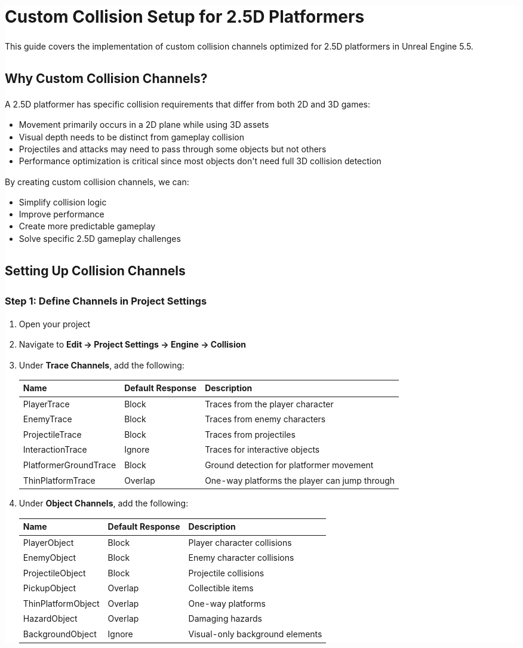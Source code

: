 # Custom Collision Setup for 2.5D Platformers

This guide covers the implementation of custom collision channels optimized for 2.5D platformers in Unreal Engine 5.5.

## Why Custom Collision Channels?

A 2.5D platformer has specific collision requirements that differ from both 2D and 3D games:

- Movement primarily occurs in a 2D plane while using 3D assets
- Visual depth needs to be distinct from gameplay collision
- Projectiles and attacks may need to pass through some objects but not others
- Performance optimization is critical since most objects don't need full 3D collision detection

By creating custom collision channels, we can:
- Simplify collision logic
- Improve performance
- Create more predictable gameplay
- Solve specific 2.5D gameplay challenges

## Setting Up Collision Channels

### Step 1: Define Channels in Project Settings

1. Open your project
2. Navigate to **Edit → Project Settings → Engine → Collision**
3. Under **Trace Channels**, add the following:

   | Name | Default Response | Description |
   |------|------------------|-------------|
   | PlayerTrace | Block | Traces from the player character |
   | EnemyTrace | Block | Traces from enemy characters |
   | ProjectileTrace | Block | Traces from projectiles |
   | InteractionTrace | Ignore | Traces for interactive objects |
   | PlatformerGroundTrace | Block | Ground detection for platformer movement |
   | ThinPlatformTrace | Overlap | One-way platforms the player can jump through |

4. Under **Object Channels**, add the following:

   | Name | Default Response | Description |
   |------|------------------|-------------|
   | PlayerObject | Block | Player character collisions |
   | EnemyObject | Block | Enemy character collisions |
   | ProjectileObject | Block | Projectile collisions |
   | PickupObject | Overlap | Collectible items |
   | ThinPlatformObject | Overlap | One-way platforms |
   | HazardObject | Overlap | Damaging hazards |
   | BackgroundObject | Ignore | Visual-only background elements |
